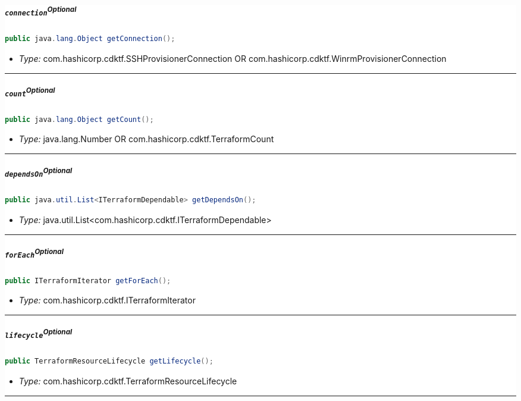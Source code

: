 
##### `connection`<sup>Optional</sup> <a name="connection" id="@cdktf/provider-random.stringResource.StringResourceConfig.property.connection"></a>

```java
public java.lang.Object getConnection();
```

- *Type:* com.hashicorp.cdktf.SSHProvisionerConnection OR com.hashicorp.cdktf.WinrmProvisionerConnection

---

##### `count`<sup>Optional</sup> <a name="count" id="@cdktf/provider-random.stringResource.StringResourceConfig.property.count"></a>

```java
public java.lang.Object getCount();
```

- *Type:* java.lang.Number OR com.hashicorp.cdktf.TerraformCount

---

##### `dependsOn`<sup>Optional</sup> <a name="dependsOn" id="@cdktf/provider-random.stringResource.StringResourceConfig.property.dependsOn"></a>

```java
public java.util.List<ITerraformDependable> getDependsOn();
```

- *Type:* java.util.List<com.hashicorp.cdktf.ITerraformDependable>

---

##### `forEach`<sup>Optional</sup> <a name="forEach" id="@cdktf/provider-random.stringResource.StringResourceConfig.property.forEach"></a>

```java
public ITerraformIterator getForEach();
```

- *Type:* com.hashicorp.cdktf.ITerraformIterator

---

##### `lifecycle`<sup>Optional</sup> <a name="lifecycle" id="@cdktf/provider-random.stringResource.StringResourceConfig.property.lifecycle"></a>

```java
public TerraformResourceLifecycle getLifecycle();
```

- *Type:* com.hashicorp.cdktf.TerraformResourceLifecycle

---
